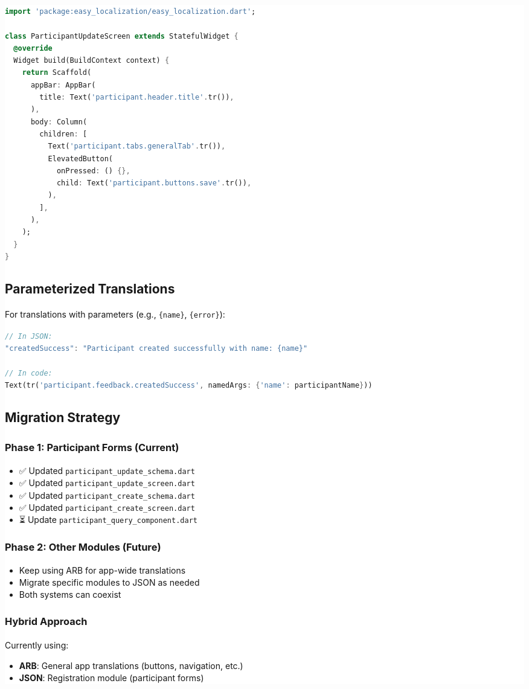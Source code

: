 ```dart
import 'package:easy_localization/easy_localization.dart';

class ParticipantUpdateScreen extends StatefulWidget {
  @override
  Widget build(BuildContext context) {
    return Scaffold(
      appBar: AppBar(
        title: Text('participant.header.title'.tr()),
      ),
      body: Column(
        children: [
          Text('participant.tabs.generalTab'.tr()),
          ElevatedButton(
            onPressed: () {},
            child: Text('participant.buttons.save'.tr()),
          ),
        ],
      ),
    );
  }
}
```

## Parameterized Translations

For translations with parameters (e.g., `{name}`, `{error}`):

```dart
// In JSON:
"createdSuccess": "Participant created successfully with name: {name}"

// In code:
Text(tr('participant.feedback.createdSuccess', namedArgs: {'name': participantName}))
```

## Migration Strategy

### Phase 1: Participant Forms (Current)
- ✅ Updated `participant_update_schema.dart`
- ✅ Updated `participant_update_screen.dart`
- ✅ Updated `participant_create_schema.dart`
- ✅ Updated `participant_create_screen.dart`
- ⏳ Update `participant_query_component.dart`

### Phase 2: Other Modules (Future)
- Keep using ARB for app-wide translations
- Migrate specific modules to JSON as needed
- Both systems can coexist

### Hybrid Approach
Currently using:
- **ARB**: General app translations (buttons, navigation, etc.)
- **JSON**: Registration module (participant forms)
